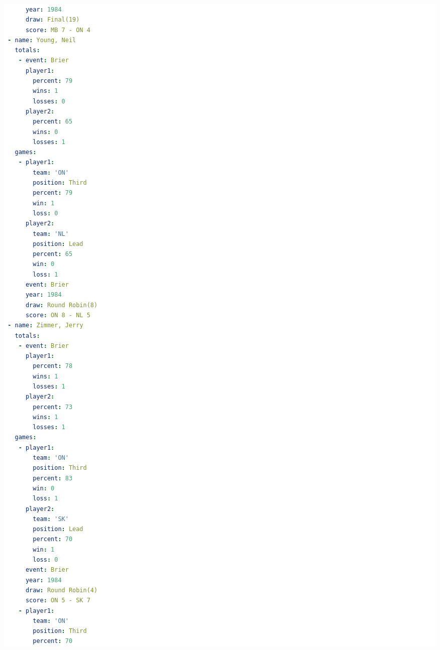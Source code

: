 ```yaml
      year: 1984
      draw: Final(19)
      score: MB 7 - ON 4
 - name: Young, Neil
   totals:
    - event: Brier
      player1:
        percent: 79
        wins: 1
        losses: 0
      player2:
        percent: 65
        wins: 0
        losses: 1
   games:
    - player1:
        team: 'ON'
        position: Third
        percent: 79
        win: 1
        loss: 0
      player2:
        team: 'NL'
        position: Lead
        percent: 65
        win: 0
        loss: 1
      event: Brier
      year: 1984
      draw: Round Robin(8)
      score: ON 8 - NL 5
 - name: Zimmer, Jerry
   totals:
    - event: Brier
      player1:
        percent: 78
        wins: 1
        losses: 1
      player2:
        percent: 73
        wins: 1
        losses: 1
   games:
    - player1:
        team: 'ON'
        position: Third
        percent: 83
        win: 0
        loss: 1
      player2:
        team: 'SK'
        position: Lead
        percent: 70
        win: 1
        loss: 0
      event: Brier
      year: 1984
      draw: Round Robin(4)
      score: ON 5 - SK 7
    - player1:
        team: 'ON'
        position: Third
        percent: 70
```